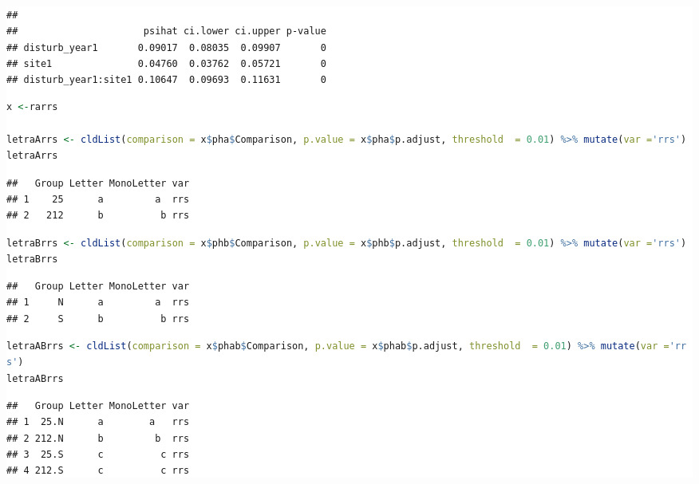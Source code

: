     ## 
    ##                      psihat ci.lower ci.upper p-value
    ## disturb_year1       0.09017  0.08035  0.09907       0
    ## site1               0.04760  0.03762  0.05721       0
    ## disturb_year1:site1 0.10647  0.09693  0.11631       0

``` r
x <-rarrs

letraArrs <- cldList(comparison = x$pha$Comparison, p.value = x$pha$p.adjust, threshold  = 0.01) %>% mutate(var ='rrs')
letraArrs
```

    ##   Group Letter MonoLetter var
    ## 1    25      a         a  rrs
    ## 2   212      b          b rrs

``` r
letraBrrs <- cldList(comparison = x$phb$Comparison, p.value = x$phb$p.adjust, threshold  = 0.01) %>% mutate(var ='rrs')
letraBrrs
```

    ##   Group Letter MonoLetter var
    ## 1     N      a         a  rrs
    ## 2     S      b          b rrs

``` r
letraABrrs <- cldList(comparison = x$phab$Comparison, p.value = x$phab$p.adjust, threshold  = 0.01) %>% mutate(var ='rrs')
letraABrrs 
```

    ##   Group Letter MonoLetter var
    ## 1  25.N      a        a   rrs
    ## 2 212.N      b         b  rrs
    ## 3  25.S      c          c rrs
    ## 4 212.S      c          c rrs
